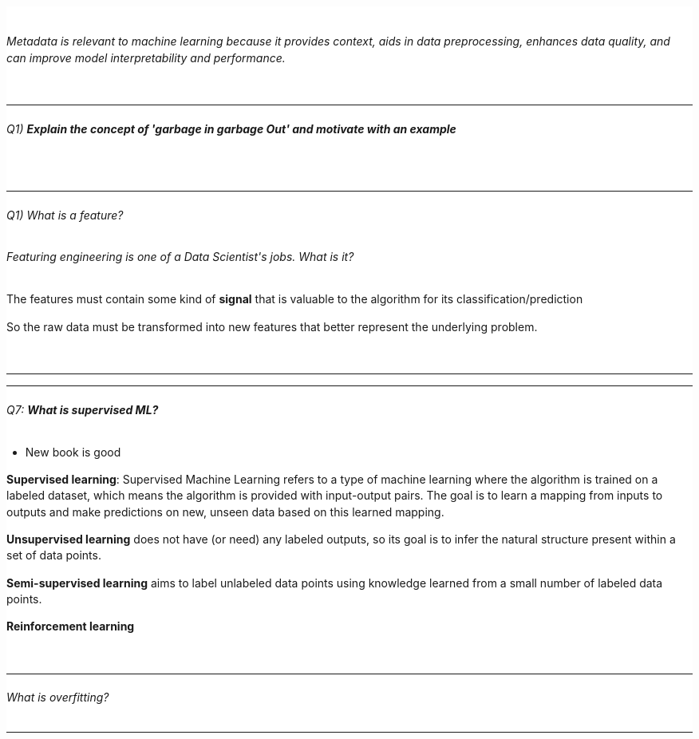 <br>

*Metadata is relevant to machine learning because it provides context, aids in data preprocessing, enhances data quality, and can improve model interpretability and performance.*

<br>

---

###### Q1) **Explain the concept of 'garbage in garbage Out' and motivate with an example**


<br> 

---

###### Q1) What is a feature? 



###### Featuring engineering is one of a Data Scientist's jobs. What is it? 

The features must contain some kind of **signal** that is valuable to the algorithm for its classification/prediction

So the raw data must be transformed into new features that better represent the underlying problem. 

<br> 

---


---

###### Q7: **What is supervised ML?**
- New book is good 

**Supervised learning**: Supervised Machine Learning refers to a type of machine learning where the algorithm is trained on a labeled dataset, which means the algorithm is provided with input-output pairs. The goal is to learn a mapping from inputs to outputs and make predictions on new, unseen data based on this learned mapping.

**Unsupervised learning** does not have (or need) any labeled outputs, so its goal is to infer the natural structure present within a set of data points.

**Semi-supervised learning** aims to label unlabeled data points using knowledge learned from a small number of labeled data points.

**Reinforcement learning** 

<br>


---

###### What is overfitting? 

---
